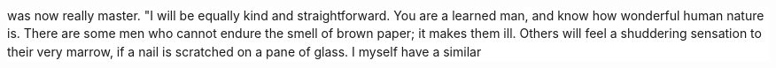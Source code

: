 was
now
really
master.
"I
will
be
equally
kind
and
straightforward.
You
are
a
learned
man,
and
know
how
wonderful
human
nature
is.
There
are
some
men
who
cannot
endure
the
smell
of
brown
paper;
it
makes
them
ill.
Others
will
feel
a
shuddering
sensation
to
their
very
marrow,
if
a
nail
is
scratched
on
a
pane
of
glass.
I
myself
have
a
similar